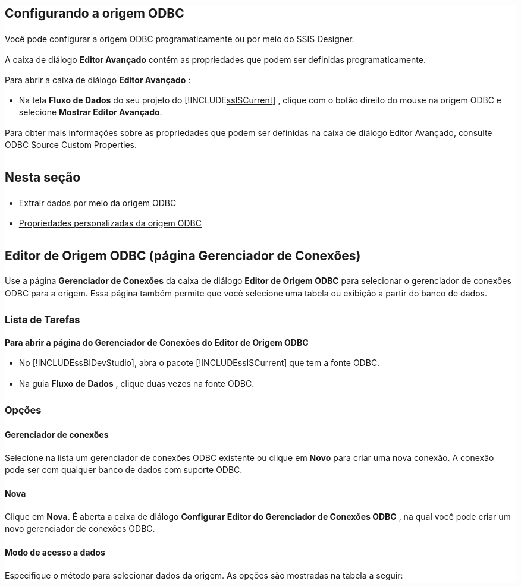## <a name="configuring-the-odbc-source"></a>Configurando a origem ODBC  
 Você pode configurar a origem ODBC programaticamente ou por meio do SSIS Designer.  
  
 A caixa de diálogo **Editor Avançado** contém as propriedades que podem ser definidas programaticamente.  
  
 Para abrir a caixa de diálogo **Editor Avançado** :  
  
-   Na tela **Fluxo de Dados** do seu projeto do [!INCLUDE[ssISCurrent](../../includes/ssiscurrent-md.md)] , clique com o botão direito do mouse na origem ODBC e selecione **Mostrar Editor Avançado**.  
  
 Para obter mais informações sobre as propriedades que podem ser definidas na caixa de diálogo Editor Avançado, consulte [ODBC Source Custom Properties](../../integration-services/data-flow/odbc-source-custom-properties.md).  
  
## <a name="in-this-section"></a>Nesta seção  
  
-   [Extrair dados por meio da origem ODBC](../../integration-services/data-flow/extract-data-by-using-the-odbc-source.md)  
  
-   [Propriedades personalizadas da origem ODBC](../../integration-services/data-flow/odbc-source-custom-properties.md)  
  
## <a name="odbc-source-editor-connection-manager-page"></a>Editor de Origem ODBC (página Gerenciador de Conexões)
  Use a página **Gerenciador de Conexões** da caixa de diálogo **Editor de Origem ODBC** para selecionar o gerenciador de conexões ODBC para a origem. Essa página também permite que você selecione uma tabela ou exibição a partir do banco de dados.  
  
### <a name="task-list"></a>Lista de Tarefas  
 **Para abrir a página do Gerenciador de Conexões do Editor de Origem ODBC**  
  
-   No [!INCLUDE[ssBIDevStudio](../../includes/ssbidevstudio-md.md)], abra o pacote [!INCLUDE[ssISCurrent](../../includes/ssiscurrent-md.md)] que tem a fonte ODBC.  
  
-   Na guia **Fluxo de Dados** , clique duas vezes na fonte ODBC.  
  
### <a name="options"></a>Opções  
  
#### <a name="connection-manager"></a>Gerenciador de conexões  
 Selecione na lista um gerenciador de conexões ODBC existente ou clique em **Novo** para criar uma nova conexão. A conexão pode ser com qualquer banco de dados com suporte ODBC.  
  
#### <a name="new"></a>Nova  
 Clique em **Nova**. É aberta a caixa de diálogo **Configurar Editor do Gerenciador de Conexões ODBC** , na qual você pode criar um novo gerenciador de conexões ODBC.  
  
#### <a name="data-access-mode"></a>Modo de acesso a dados  
 Especifique o método para selecionar dados da origem. As opções são mostradas na tabela a seguir:  
  